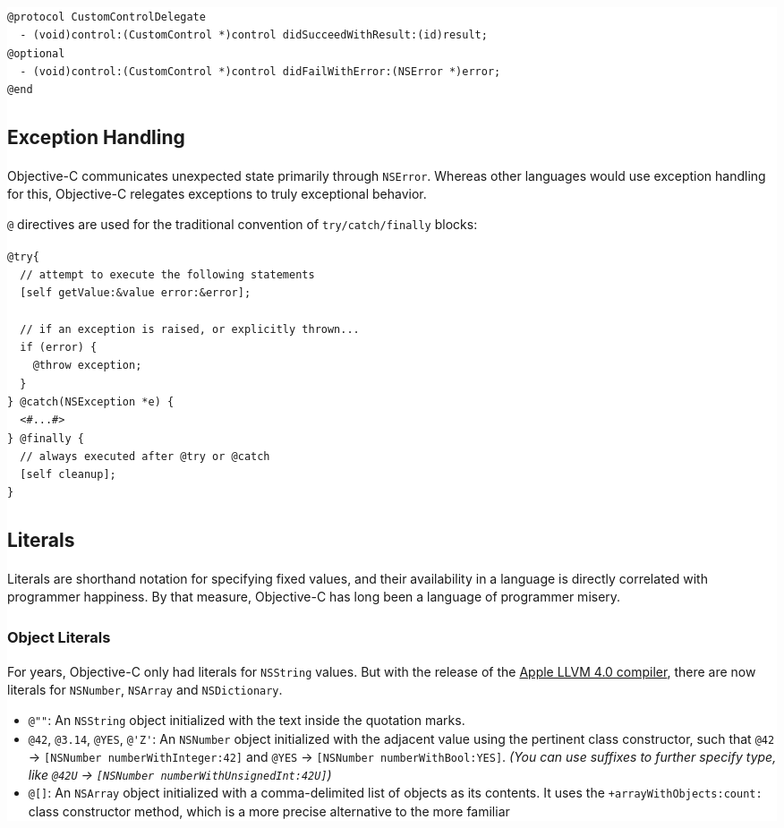 ```objc
@protocol CustomControlDelegate
  - (void)control:(CustomControl *)control didSucceedWithResult:(id)result;
@optional
  - (void)control:(CustomControl *)control didFailWithError:(NSError *)error;
@end
```

## Exception Handling

Objective-C communicates unexpected state primarily through `NSError`. 
Whereas other languages would use exception handling for this, 
Objective-C relegates exceptions to truly exceptional behavior.

`@` directives are used for the traditional convention of `try/catch/finally` blocks:

```objc
@try{
  // attempt to execute the following statements
  [self getValue:&value error:&error];

  // if an exception is raised, or explicitly thrown...
  if (error) {
    @throw exception;
  }
} @catch(NSException *e) {
  <#...#>
} @finally {
  // always executed after @try or @catch
  [self cleanup];
}
```

## Literals

Literals are shorthand notation for specifying fixed values,
and their availability in a language 
is directly correlated with programmer happiness. 
By that measure, 
Objective-C has long been a language of programmer misery.

### Object Literals

For years, 
Objective-C only had literals for `NSString` values.
But with the release of the 
[Apple LLVM 4.0 compiler](http://clang.llvm.org/docs/ObjectiveCLiterals.html), 
there are now literals for `NSNumber`, `NSArray` and `NSDictionary`.

- `@""`: 
  An `NSString` object initialized with 
  the text inside the quotation marks.
- `@42`, `@3.14`, `@YES`, `@'Z'`: 
  An `NSNumber` object initialized with 
  the adjacent value using the pertinent class constructor, 
  such that 
  `@42` → `[NSNumber numberWithInteger:42]` and 
  `@YES` → `[NSNumber numberWithBool:YES]`. 
  _(You can use suffixes to further specify type, 
  like `@42U` → `[NSNumber numberWithUnsignedInt:42U]`)_
- `@[]`: 
  An `NSArray` object initialized with 
  a comma-delimited list of objects as its contents. 
  It uses the `+arrayWithObjects:count:` class constructor method, 
  which is a more precise alternative to the more familiar 